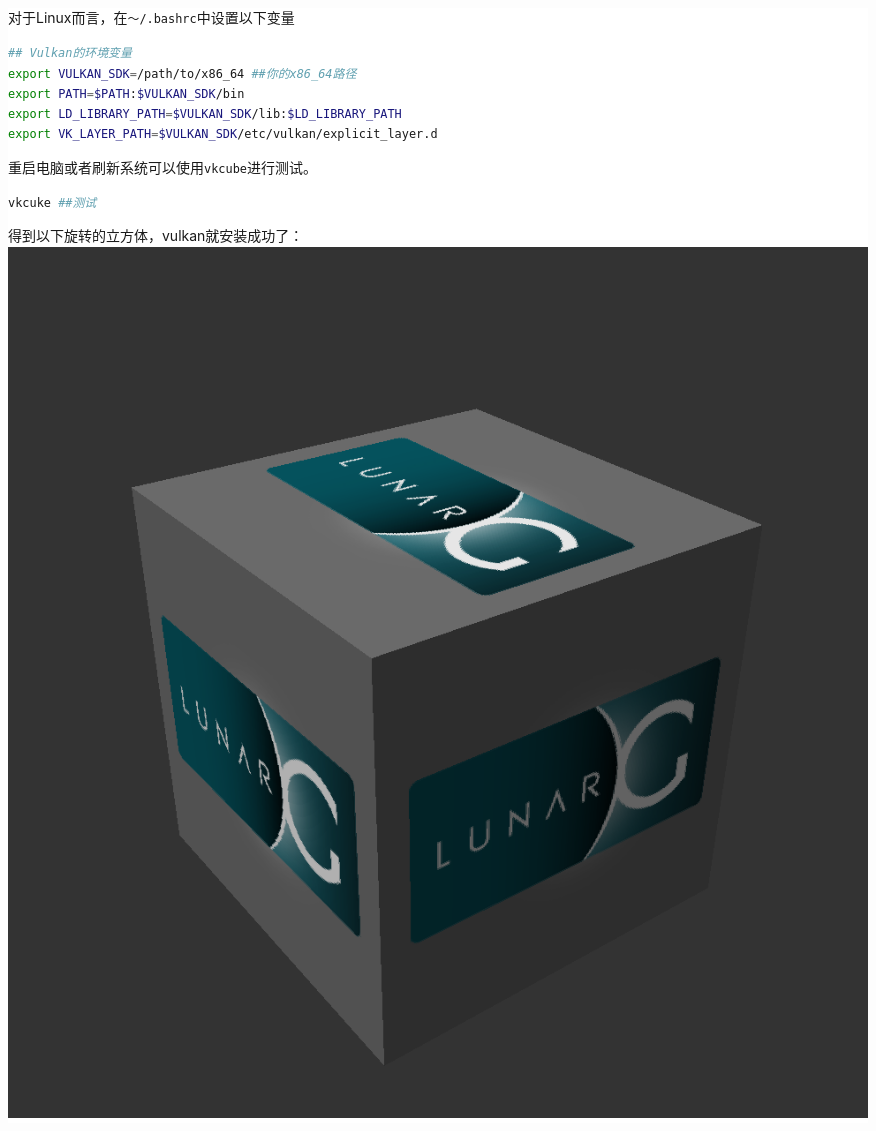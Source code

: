 对于Linux而言，在`～/.bashrc`中设置以下变量
```bash
## Vulkan的环境变量
export VULKAN_SDK=/path/to/x86_64 ##你的x86_64路径
export PATH=$PATH:$VULKAN_SDK/bin
export LD_LIBRARY_PATH=$VULKAN_SDK/lib:$LD_LIBRARY_PATH
export VK_LAYER_PATH=$VULKAN_SDK/etc/vulkan/explicit_layer.d
```
重启电脑或者刷新系统可以使用`vkcube`进行测试。
```bash
vkcuke ##测试
```
得到以下旋转的立方体，vulkan就安装成功了：
![VULKAN](img/exe/vulkan.png)
